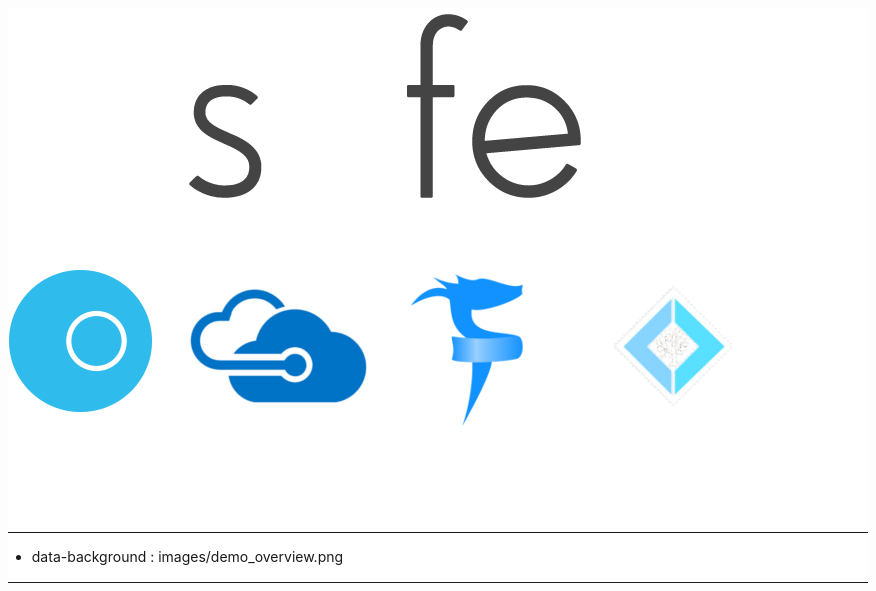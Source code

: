<img src="images/safe_stack.png" style="background: transparent; border: none; box-shadow: none" />

***

- data-background : images/demo_overview.png

***
